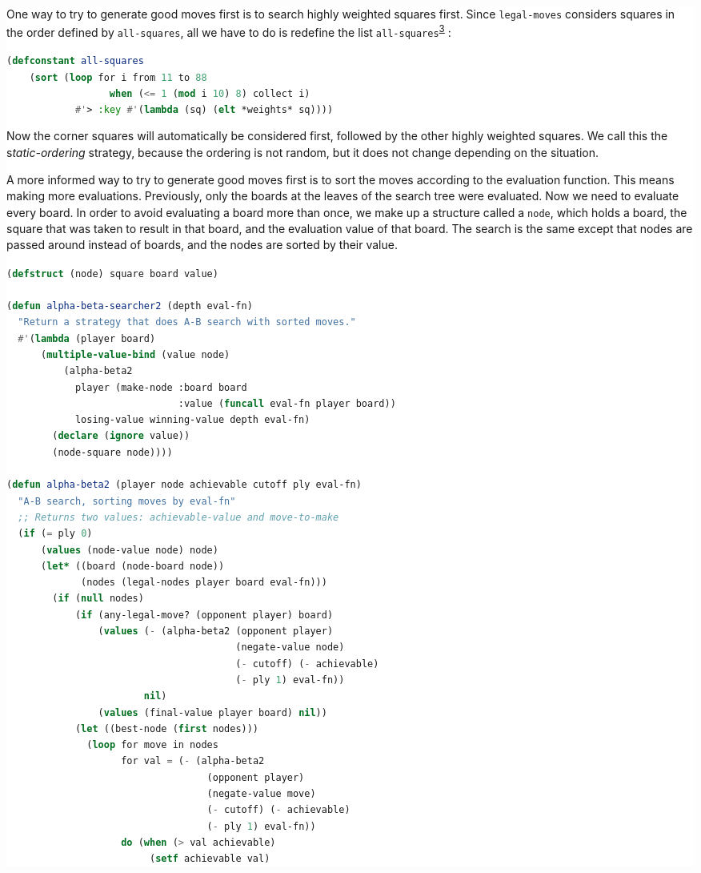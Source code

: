 One way to try to generate good moves first is to search highly weighted squares first.
Since `legal-moves` considers squares in the order defined by `all-squares`, all we have to do is redefine the list `all-squares`<a id="tfn18-3"></a><sup>[3](#fn18-3)</sup>
:

```lisp
(defconstant all-squares
    (sort (loop for i from 11 to 88
                  when (<= 1 (mod i 10) 8) collect i)
            #'> :key #'(lambda (sq) (elt *weights* sq))))
```

Now the corner squares will automatically be considered first, followed by the other highly weighted squares.
We call this the s*tatic-ordering* strategy, because the ordering is not random, but it does not change depending on the situation.

A more informed way to try to generate good moves first is to sort the moves according to the evaluation function.
This means making more evaluations.
Previously, only the boards at the leaves of the search tree were evaluated.
Now we need to evaluate every board.
In order to avoid evaluating a board more than once, we make up a structure called a `node`, which holds a board, the square that was taken to result in that board, and the evaluation value of that board.
The search is the same except that nodes are passed around instead of boards, and the nodes are sorted by their value.

```lisp
(defstruct (node) square board value)

(defun alpha-beta-searcher2 (depth eval-fn)
  "Return a strategy that does A-B search with sorted moves."
  #'(lambda (player board)
      (multiple-value-bind (value node)
          (alpha-beta2
            player (make-node :board board
                              :value (funcall eval-fn player board))
            losing-value winning-value depth eval-fn)
        (declare (ignore value))
        (node-square node))))

(defun alpha-beta2 (player node achievable cutoff ply eval-fn)
  "A-B search, sorting moves by eval-fn"
  ;; Returns two values: achievable-value and move-to-make
  (if (= ply 0)
      (values (node-value node) node)
      (let* ((board (node-board node))
             (nodes (legal-nodes player board eval-fn)))
        (if (null nodes)
            (if (any-legal-move? (opponent player) board)
                (values (- (alpha-beta2 (opponent player)
                                        (negate-value node)
                                        (- cutoff) (- achievable)
                                        (- ply 1) eval-fn))
                        nil)
                (values (final-value player board) nil))
            (let ((best-node (first nodes)))
              (loop for move in nodes
                    for val = (- (alpha-beta2
                                   (opponent player)
                                   (negate-value move)
                                   (- cutoff) (- achievable)
                                   (- ply 1) eval-fn))
                    do (when (> val achievable)
                         (setf achievable val)
```